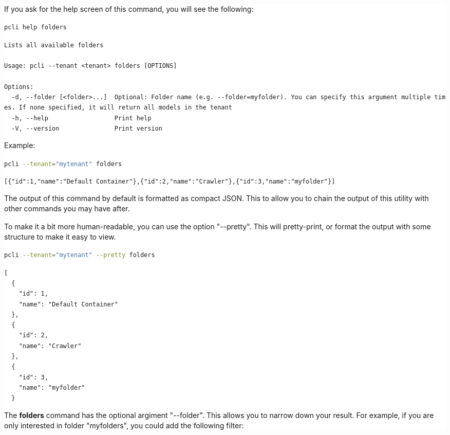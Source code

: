 If you ask for the help screen of this command, you will see the following:

```bash
pcli help folders
```
```
Lists all available folders

Usage: pcli --tenant <tenant> folders [OPTIONS]

Options:
  -d, --folder [<folder>...]  Optional: Folder name (e.g. --folder=myfolder). You can specify this argument multiple times. If none specified, it will return all models in the tenant
  -h, --help                  Print help
  -V, --version               Print version
```

Example:

```bash
pcli --tenant="mytenant" folders
```
```
[{"id":1,"name":"Default Container"},{"id":2,"name":"Crawler"},{"id":3,"name":"myfolder"}]
```

The output of this command by default is formatted as compact JSON. This to allow you to chain the output
of this utility with other commands you may have after.

To make it a bit more human-readable, you can use the option "--pretty". This will pretty-print, or format
the output with some structure to make it easy to view.

```bash
pcli --tenant="mytenant" --pretty folders
```
```
[
  {
    "id": 1,
    "name": "Default Container"
  },
  {
    "id": 2,
    "name": "Crawler"
  },
  {
    "id": 3,
    "name": "myfolder"
  }
```

The **folders** command has the optional argiment "--folder". This allows you to narrow down your result. For example, if you are only interested in folder "myfolders",
you could add the following filter:


[contributors-shield]: https://img.shields.io/github/contributors/jchultarsky101/pcli.svg?style=for-the-badge
[contributors-url]: https://github.com/jchultarsky101/pcli/graphs/contributors
[forks-shield]: https://img.shields.io/github/forks/jchultarsky101/pcli.svg?style=for-the-badge
[forks-url]: https://github.com/jchultarsky101/uacli/network/members
[stars-shield]: https://img.shields.io/github/stars/jchultarsky101/pcli.svg?style=for-the-badge
[stars-url]: https://github.com/jchultarsky101/pcli/stargazers
[issues-shield]: https://img.shields.io/github/issues/jchultarsky101/pcli.svg?style=for-the-badge
[issues-url]: https://github.com/jchultarsky101/pcli/issues
[license-shield]: https://img.shields.io/github/license/jchultarsky101/pcli.svg?style=for-the-badge
[license-url]: https://github.com/jchultarsky101/pcli/blob/master/LICENSE.txt
[linkedin-shield]: https://img.shields.io/badge/-LinkedIn-black.svg?style=for-the-badge&logo=linkedin&colorB=555
[linkedin-url]: https://www.linkedin.com/in/julianchultarsky
[product-screenshot]: images/screenshot.png
[Rust-url]: https://www.rust-lang.org/
[Rust-logo]: http://rust-lang.org/logos/rust-logo-128x128.png